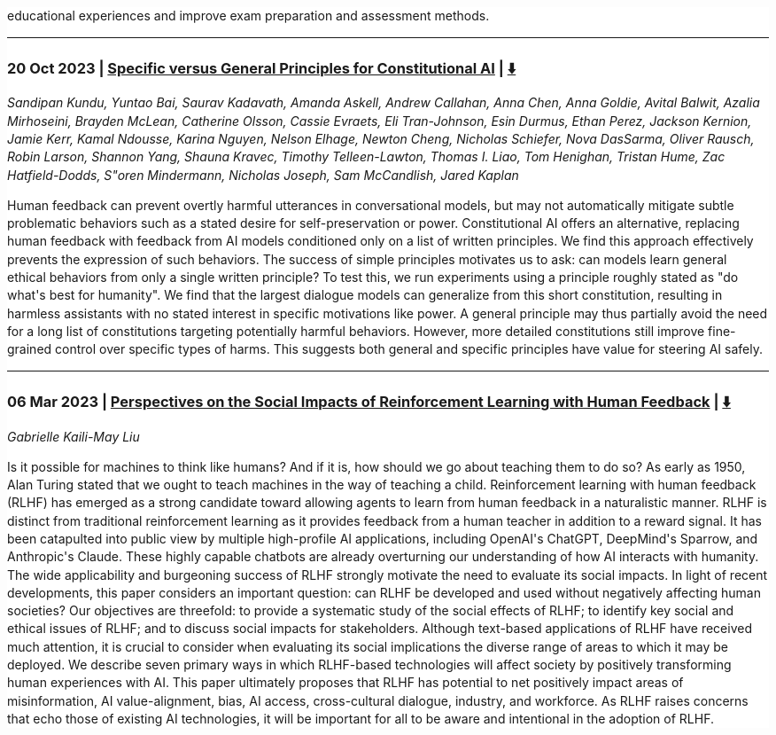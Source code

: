 educational experiences and improve exam preparation and assessment methods.

---------------

### 20 Oct 2023 | [Specific versus General Principles for Constitutional AI](https://arxiv.org/abs/2310.13798) | [⬇️](https://arxiv.org/pdf/2310.13798)
*Sandipan Kundu, Yuntao Bai, Saurav Kadavath, Amanda Askell, Andrew  Callahan, Anna Chen, Anna Goldie, Avital Balwit, Azalia Mirhoseini, Brayden  McLean, Catherine Olsson, Cassie Evraets, Eli Tran-Johnson, Esin Durmus,  Ethan Perez, Jackson Kernion, Jamie Kerr, Kamal Ndousse, Karina Nguyen,  Nelson Elhage, Newton Cheng, Nicholas Schiefer, Nova DasSarma, Oliver Rausch,  Robin Larson, Shannon Yang, Shauna Kravec, Timothy Telleen-Lawton, Thomas I.  Liao, Tom Henighan, Tristan Hume, Zac Hatfield-Dodds, S\"oren Mindermann,  Nicholas Joseph, Sam McCandlish, Jared Kaplan* 

  Human feedback can prevent overtly harmful utterances in conversational
models, but may not automatically mitigate subtle problematic behaviors such as
a stated desire for self-preservation or power. Constitutional AI offers an
alternative, replacing human feedback with feedback from AI models conditioned
only on a list of written principles. We find this approach effectively
prevents the expression of such behaviors. The success of simple principles
motivates us to ask: can models learn general ethical behaviors from only a
single written principle? To test this, we run experiments using a principle
roughly stated as "do what's best for humanity". We find that the largest
dialogue models can generalize from this short constitution, resulting in
harmless assistants with no stated interest in specific motivations like power.
A general principle may thus partially avoid the need for a long list of
constitutions targeting potentially harmful behaviors. However, more detailed
constitutions still improve fine-grained control over specific types of harms.
This suggests both general and specific principles have value for steering AI
safely.

---------------

### 06 Mar 2023 | [Perspectives on the Social Impacts of Reinforcement Learning with Human  Feedback](https://arxiv.org/abs/2303.02891) | [⬇️](https://arxiv.org/pdf/2303.02891)
*Gabrielle Kaili-May Liu* 

  Is it possible for machines to think like humans? And if it is, how should we
go about teaching them to do so? As early as 1950, Alan Turing stated that we
ought to teach machines in the way of teaching a child. Reinforcement learning
with human feedback (RLHF) has emerged as a strong candidate toward allowing
agents to learn from human feedback in a naturalistic manner. RLHF is distinct
from traditional reinforcement learning as it provides feedback from a human
teacher in addition to a reward signal. It has been catapulted into public view
by multiple high-profile AI applications, including OpenAI's ChatGPT,
DeepMind's Sparrow, and Anthropic's Claude. These highly capable chatbots are
already overturning our understanding of how AI interacts with humanity. The
wide applicability and burgeoning success of RLHF strongly motivate the need to
evaluate its social impacts. In light of recent developments, this paper
considers an important question: can RLHF be developed and used without
negatively affecting human societies? Our objectives are threefold: to provide
a systematic study of the social effects of RLHF; to identify key social and
ethical issues of RLHF; and to discuss social impacts for stakeholders.
Although text-based applications of RLHF have received much attention, it is
crucial to consider when evaluating its social implications the diverse range
of areas to which it may be deployed. We describe seven primary ways in which
RLHF-based technologies will affect society by positively transforming human
experiences with AI. This paper ultimately proposes that RLHF has potential to
net positively impact areas of misinformation, AI value-alignment, bias, AI
access, cross-cultural dialogue, industry, and workforce. As RLHF raises
concerns that echo those of existing AI technologies, it will be important for
all to be aware and intentional in the adoption of RLHF.
